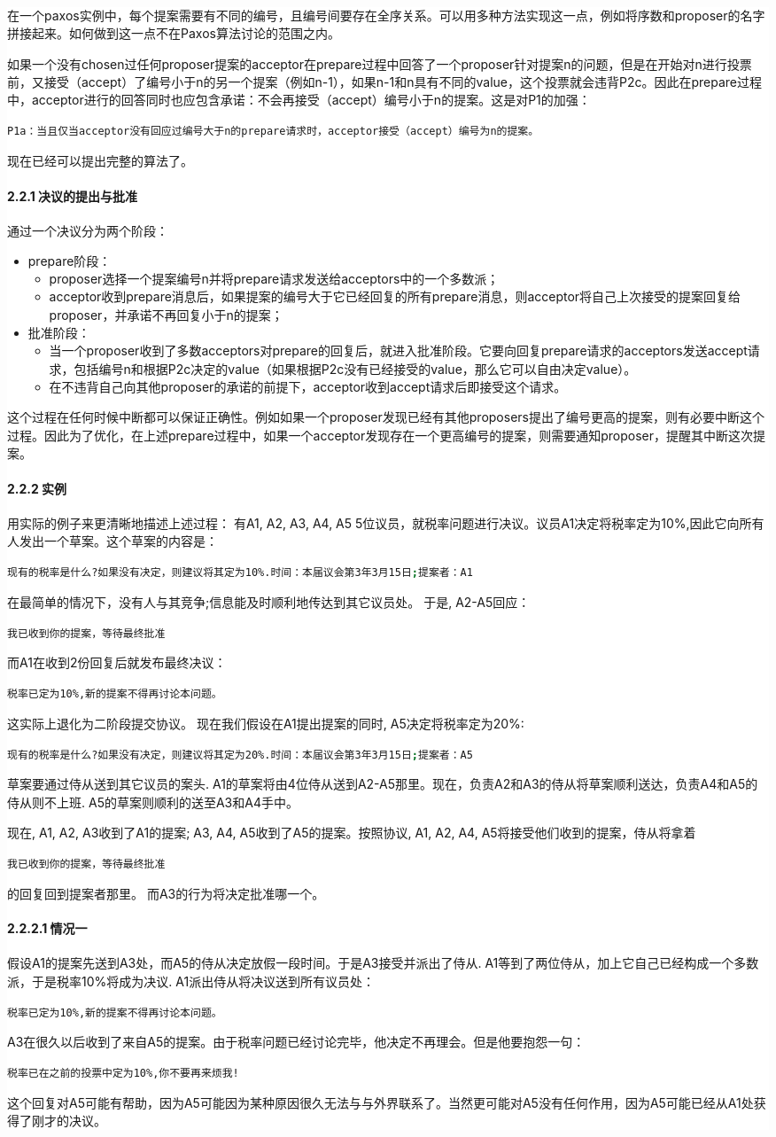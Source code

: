 在一个paxos实例中，每个提案需要有不同的编号，且编号间要存在全序关系。可以用多种方法实现这一点，例如将序数和proposer的名字拼接起来。如何做到这一点不在Paxos算法讨论的范围之内。

如果一个没有chosen过任何proposer提案的acceptor在prepare过程中回答了一个proposer针对提案n的问题，但是在开始对n进行投票前，又接受（accept）了编号小于n的另一个提案（例如n-1），如果n-1和n具有不同的value，这个投票就会违背P2c。因此在prepare过程中，acceptor进行的回答同时也应包含承诺：不会再接受（accept）编号小于n的提案。这是对P1的加强：
```bash
P1a：当且仅当acceptor没有回应过编号大于n的prepare请求时，acceptor接受（accept）编号为n的提案。
```
现在已经可以提出完整的算法了。

#### 2.2.1 决议的提出与批准
通过一个决议分为两个阶段：
- prepare阶段：
	- proposer选择一个提案编号n并将prepare请求发送给acceptors中的一个多数派；
	- acceptor收到prepare消息后，如果提案的编号大于它已经回复的所有prepare消息，则acceptor将自己上次接受的提案回复给proposer，并承诺不再回复小于n的提案；
- 批准阶段：
	- 当一个proposer收到了多数acceptors对prepare的回复后，就进入批准阶段。它要向回复prepare请求的acceptors发送accept请求，包括编号n和根据P2c决定的value（如果根据P2c没有已经接受的value，那么它可以自由决定value）。
	- 在不违背自己向其他proposer的承诺的前提下，acceptor收到accept请求后即接受这个请求。

这个过程在任何时候中断都可以保证正确性。例如如果一个proposer发现已经有其他proposers提出了编号更高的提案，则有必要中断这个过程。因此为了优化，在上述prepare过程中，如果一个acceptor发现存在一个更高编号的提案，则需要通知proposer，提醒其中断这次提案。

#### 2.2.2 实例
用实际的例子来更清晰地描述上述过程：
有A1, A2, A3, A4, A5 5位议员，就税率问题进行决议。议员A1决定将税率定为10%,因此它向所有人发出一个草案。这个草案的内容是：
```bash
现有的税率是什么?如果没有决定，则建议将其定为10%.时间：本届议会第3年3月15日;提案者：A1
```
在最简单的情况下，没有人与其竞争;信息能及时顺利地传达到其它议员处。
于是, A2-A5回应：
```bash
我已收到你的提案，等待最终批准
```
而A1在收到2份回复后就发布最终决议：
```bash
税率已定为10%,新的提案不得再讨论本问题。
```
这实际上退化为二阶段提交协议。
现在我们假设在A1提出提案的同时, A5决定将税率定为20%:
```bash
现有的税率是什么?如果没有决定，则建议将其定为20%.时间：本届议会第3年3月15日;提案者：A5
```
草案要通过侍从送到其它议员的案头. A1的草案将由4位侍从送到A2-A5那里。现在，负责A2和A3的侍从将草案顺利送达，负责A4和A5的侍从则不上班. A5的草案则顺利的送至A3和A4手中。

现在, A1, A2, A3收到了A1的提案; A3, A4, A5收到了A5的提案。按照协议, A1, A2, A4, A5将接受他们收到的提案，侍从将拿着
```bash
我已收到你的提案，等待最终批准
```
的回复回到提案者那里。
而A3的行为将决定批准哪一个。

#### 2.2.2.1 情况一
假设A1的提案先送到A3处，而A5的侍从决定放假一段时间。于是A3接受并派出了侍从. A1等到了两位侍从，加上它自己已经构成一个多数派，于是税率10%将成为决议. A1派出侍从将决议送到所有议员处：
```bash
税率已定为10%,新的提案不得再讨论本问题。
```
A3在很久以后收到了来自A5的提案。由于税率问题已经讨论完毕，他决定不再理会。但是他要抱怨一句：
```bash
税率已在之前的投票中定为10%,你不要再来烦我!
```
这个回复对A5可能有帮助，因为A5可能因为某种原因很久无法与与外界联系了。当然更可能对A5没有任何作用，因为A5可能已经从A1处获得了刚才的决议。
